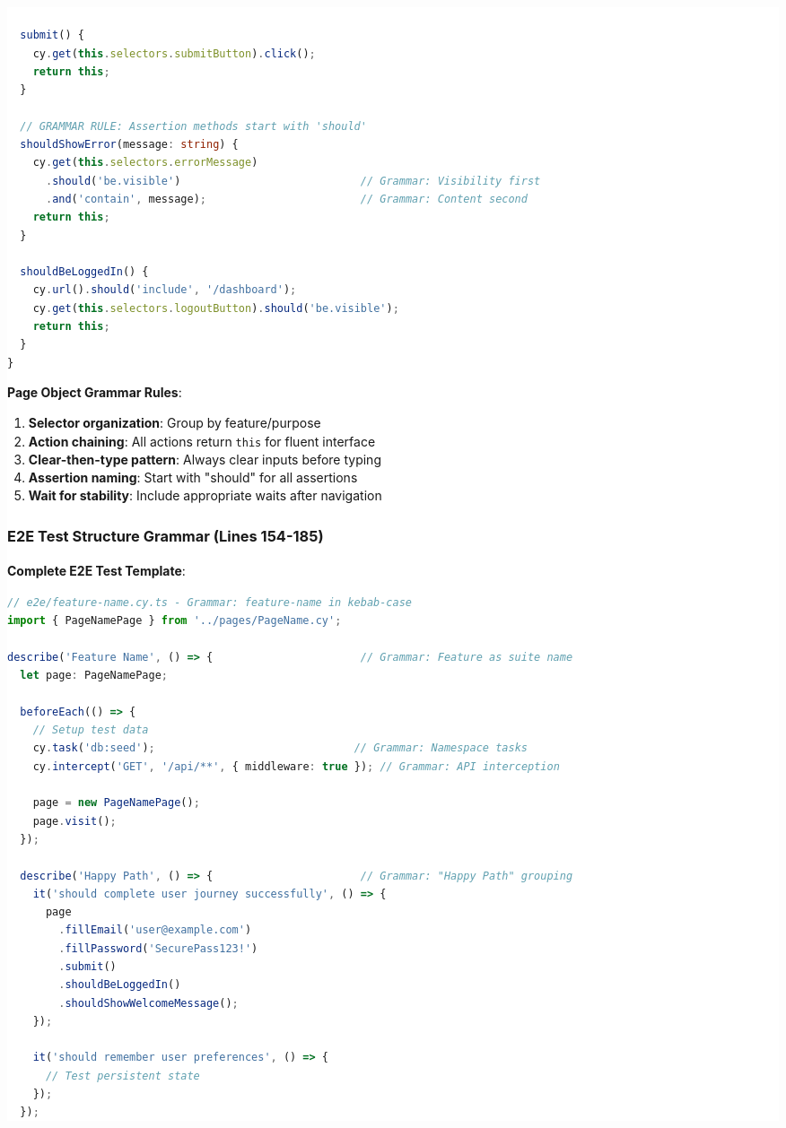 ```typescript

  submit() {
    cy.get(this.selectors.submitButton).click();
    return this;
  }

  // GRAMMAR RULE: Assertion methods start with 'should'
  shouldShowError(message: string) {
    cy.get(this.selectors.errorMessage)
      .should('be.visible')                            // Grammar: Visibility first
      .and('contain', message);                        // Grammar: Content second
    return this;
  }
  
  shouldBeLoggedIn() {
    cy.url().should('include', '/dashboard');
    cy.get(this.selectors.logoutButton).should('be.visible');
    return this;
  }
}
```

**Page Object Grammar Rules**:
1. **Selector organization**: Group by feature/purpose
2. **Action chaining**: All actions return `this` for fluent interface
3. **Clear-then-type pattern**: Always clear inputs before typing
4. **Assertion naming**: Start with "should" for all assertions
5. **Wait for stability**: Include appropriate waits after navigation

### E2E Test Structure Grammar (Lines 154-185)

**Complete E2E Test Template**:

```typescript
// e2e/feature-name.cy.ts - Grammar: feature-name in kebab-case
import { PageNamePage } from '../pages/PageName.cy';

describe('Feature Name', () => {                       // Grammar: Feature as suite name
  let page: PageNamePage;

  beforeEach(() => {
    // Setup test data
    cy.task('db:seed');                               // Grammar: Namespace tasks
    cy.intercept('GET', '/api/**', { middleware: true }); // Grammar: API interception
    
    page = new PageNamePage();
    page.visit();
  });

  describe('Happy Path', () => {                       // Grammar: "Happy Path" grouping
    it('should complete user journey successfully', () => {
      page
        .fillEmail('user@example.com')
        .fillPassword('SecurePass123!')
        .submit()
        .shouldBeLoggedIn()
        .shouldShowWelcomeMessage();
    });
    
    it('should remember user preferences', () => {
      // Test persistent state
    });
  });

```